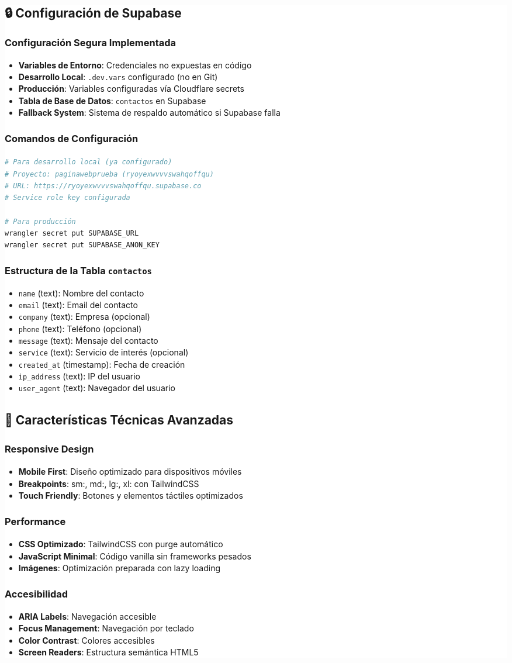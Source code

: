 ## 🔒 Configuración de Supabase

### Configuración Segura Implementada
- **Variables de Entorno**: Credenciales no expuestas en código
- **Desarrollo Local**: `.dev.vars` configurado (no en Git)
- **Producción**: Variables configuradas vía Cloudflare secrets
- **Tabla de Base de Datos**: `contactos` en Supabase
- **Fallback System**: Sistema de respaldo automático si Supabase falla

### Comandos de Configuración
```bash
# Para desarrollo local (ya configurado)
# Proyecto: paginawebprueba (ryoyexwvvvswahqoffqu)
# URL: https://ryoyexwvvvswahqoffqu.supabase.co
# Service role key configurada

# Para producción
wrangler secret put SUPABASE_URL
wrangler secret put SUPABASE_ANON_KEY
```

### Estructura de la Tabla `contactos`
- `name` (text): Nombre del contacto
- `email` (text): Email del contacto  
- `company` (text): Empresa (opcional)
- `phone` (text): Teléfono (opcional)
- `message` (text): Mensaje del contacto
- `service` (text): Servicio de interés (opcional)
- `created_at` (timestamp): Fecha de creación
- `ip_address` (text): IP del usuario
- `user_agent` (text): Navegador del usuario

## 🔧 Características Técnicas Avanzadas

### Responsive Design
- **Mobile First**: Diseño optimizado para dispositivos móviles
- **Breakpoints**: sm:, md:, lg:, xl: con TailwindCSS
- **Touch Friendly**: Botones y elementos táctiles optimizados

### Performance
- **CSS Optimizado**: TailwindCSS con purge automático
- **JavaScript Minimal**: Código vanilla sin frameworks pesados
- **Imágenes**: Optimización preparada con lazy loading

### Accesibilidad
- **ARIA Labels**: Navegación accesible
- **Focus Management**: Navegación por teclado
- **Color Contrast**: Colores accesibles
- **Screen Readers**: Estructura semántica HTML5
